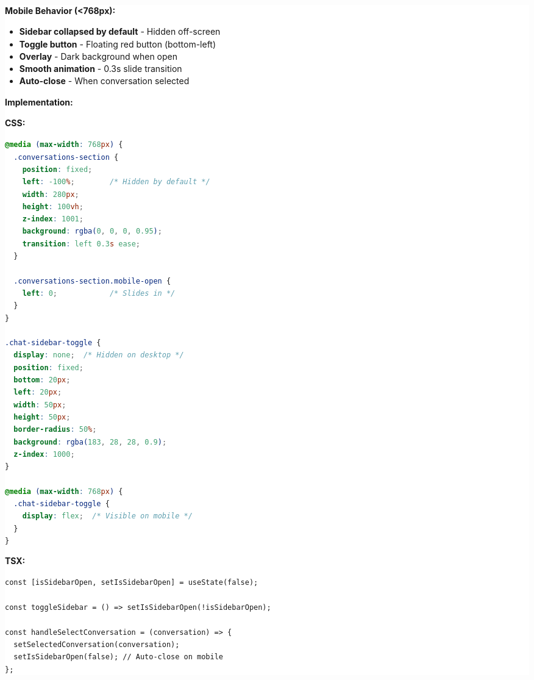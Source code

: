 **Mobile Behavior (<768px):**
- **Sidebar collapsed by default** - Hidden off-screen
- **Toggle button** - Floating red button (bottom-left)
- **Overlay** - Dark background when open
- **Smooth animation** - 0.3s slide transition
- **Auto-close** - When conversation selected

**Implementation:**

**CSS:**
```css
@media (max-width: 768px) {
  .conversations-section {
    position: fixed;
    left: -100%;        /* Hidden by default */
    width: 280px;
    height: 100vh;
    z-index: 1001;
    background: rgba(0, 0, 0, 0.95);
    transition: left 0.3s ease;
  }

  .conversations-section.mobile-open {
    left: 0;            /* Slides in */
  }
}

.chat-sidebar-toggle {
  display: none;  /* Hidden on desktop */
  position: fixed;
  bottom: 20px;
  left: 20px;
  width: 50px;
  height: 50px;
  border-radius: 50%;
  background: rgba(183, 28, 28, 0.9);
  z-index: 1000;
}

@media (max-width: 768px) {
  .chat-sidebar-toggle {
    display: flex;  /* Visible on mobile */
  }
}
```

**TSX:**
```tsx
const [isSidebarOpen, setIsSidebarOpen] = useState(false);

const toggleSidebar = () => setIsSidebarOpen(!isSidebarOpen);

const handleSelectConversation = (conversation) => {
  setSelectedConversation(conversation);
  setIsSidebarOpen(false); // Auto-close on mobile
};
```
